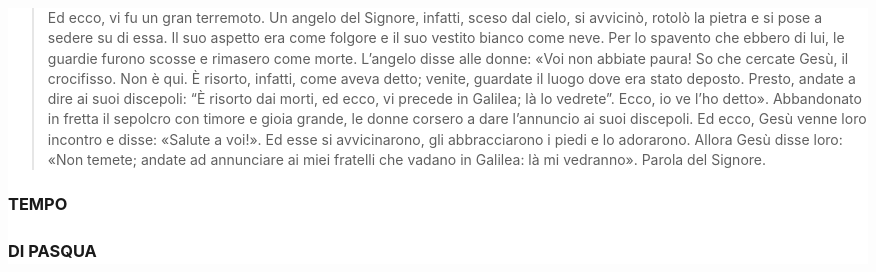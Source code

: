 > 
> Ed ecco, vi fu un gran terremoto. Un angelo del
> Signore, infatti, sceso dal cielo, si avvicinò, rotolò la pietra e si pose a sedere su di essa. Il suo aspetto era
> come folgore e il suo vestito bianco come neve. Per lo spavento che ebbero di lui, le guardie furono scosse e rimasero
> come morte.
> L’angelo disse alle donne: «Voi non abbiate paura! So che cercate Gesù, il crocifisso. Non è qui. È risorto, infatti, come
> aveva detto; venite, guardate il luogo dove era stato deposto.
> Presto, andate a dire ai suoi discepoli: “È risorto dai morti, ed
> ecco, vi precede in Galilea; là lo vedrete”. Ecco, io ve l’ho detto».
> Abbandonato in fretta il sepolcro con timore e gioia grande,
> le donne corsero a dare l’annuncio ai suoi discepoli.
> Ed ecco, Gesù venne loro incontro e disse: «Salute a voi!». Ed
> esse si avvicinarono, gli abbracciarono i piedi e lo adorarono.
> Allora Gesù disse loro: «Non temete; andate ad annunciare ai
> miei fratelli che vadano in Galilea: là mi vedranno».
> Parola del Signore.
> 
> 
> 
> 
### TEMPO
### DI PASQUA
